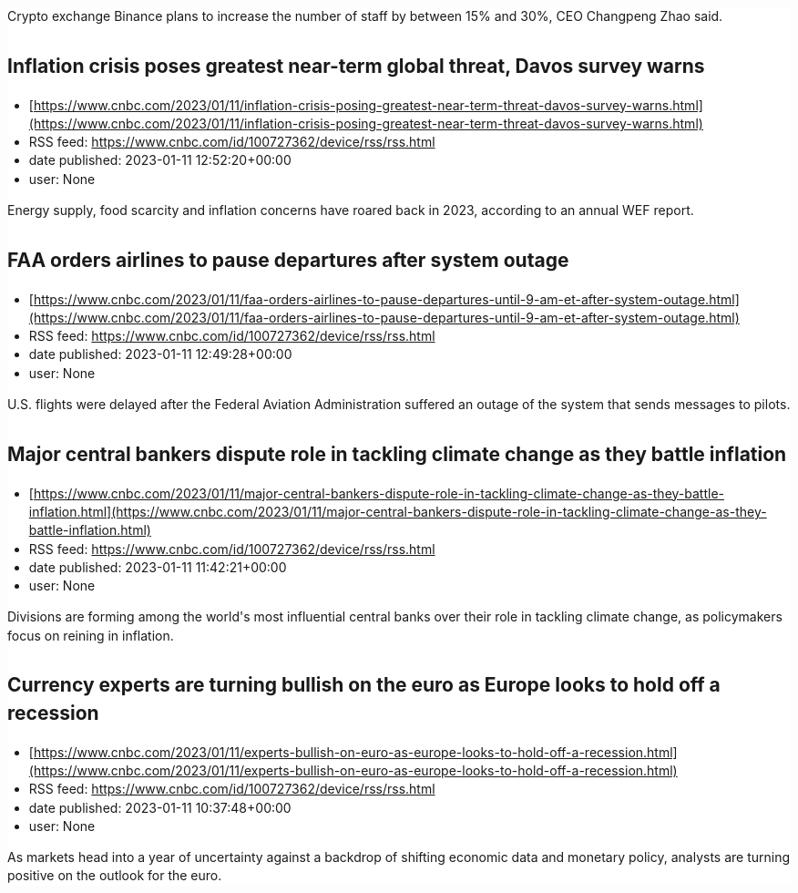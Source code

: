 Crypto exchange Binance plans to increase the number of staff by between 15% and 30%, CEO Changpeng Zhao said.

## Inflation crisis poses greatest near-term global threat, Davos survey warns
 - [https://www.cnbc.com/2023/01/11/inflation-crisis-posing-greatest-near-term-threat-davos-survey-warns.html](https://www.cnbc.com/2023/01/11/inflation-crisis-posing-greatest-near-term-threat-davos-survey-warns.html)
 - RSS feed: https://www.cnbc.com/id/100727362/device/rss/rss.html
 - date published: 2023-01-11 12:52:20+00:00
 - user: None

Energy supply, food scarcity and inflation concerns have roared back in 2023, according to an annual WEF report.

## FAA orders airlines to pause departures after system outage
 - [https://www.cnbc.com/2023/01/11/faa-orders-airlines-to-pause-departures-until-9-am-et-after-system-outage.html](https://www.cnbc.com/2023/01/11/faa-orders-airlines-to-pause-departures-until-9-am-et-after-system-outage.html)
 - RSS feed: https://www.cnbc.com/id/100727362/device/rss/rss.html
 - date published: 2023-01-11 12:49:28+00:00
 - user: None

U.S. flights were delayed after the Federal Aviation Administration suffered an outage of the system that sends messages to pilots.

## Major central bankers dispute role in tackling climate change as they battle inflation
 - [https://www.cnbc.com/2023/01/11/major-central-bankers-dispute-role-in-tackling-climate-change-as-they-battle-inflation.html](https://www.cnbc.com/2023/01/11/major-central-bankers-dispute-role-in-tackling-climate-change-as-they-battle-inflation.html)
 - RSS feed: https://www.cnbc.com/id/100727362/device/rss/rss.html
 - date published: 2023-01-11 11:42:21+00:00
 - user: None

Divisions are forming among the world's most influential central banks over their role in tackling climate change, as policymakers focus on reining in inflation.

## Currency experts are turning bullish on the euro as Europe looks to hold off a recession
 - [https://www.cnbc.com/2023/01/11/experts-bullish-on-euro-as-europe-looks-to-hold-off-a-recession.html](https://www.cnbc.com/2023/01/11/experts-bullish-on-euro-as-europe-looks-to-hold-off-a-recession.html)
 - RSS feed: https://www.cnbc.com/id/100727362/device/rss/rss.html
 - date published: 2023-01-11 10:37:48+00:00
 - user: None

As markets head into a year of uncertainty against a backdrop of shifting economic data and monetary policy, analysts are turning positive on the outlook for the euro.
